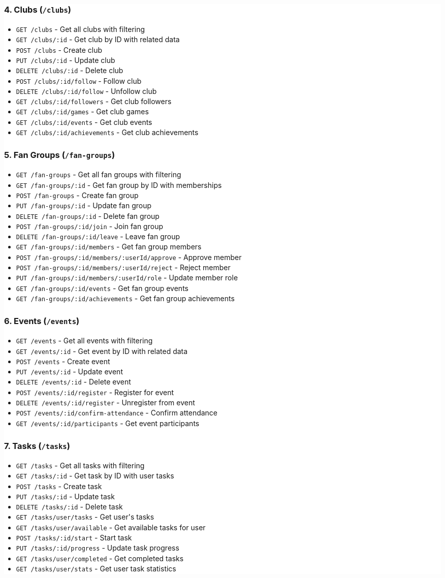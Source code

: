 ### 4. Clubs (`/clubs`)
- `GET /clubs` - Get all clubs with filtering
- `GET /clubs/:id` - Get club by ID with related data
- `POST /clubs` - Create club
- `PUT /clubs/:id` - Update club
- `DELETE /clubs/:id` - Delete club
- `POST /clubs/:id/follow` - Follow club
- `DELETE /clubs/:id/follow` - Unfollow club
- `GET /clubs/:id/followers` - Get club followers
- `GET /clubs/:id/games` - Get club games
- `GET /clubs/:id/events` - Get club events
- `GET /clubs/:id/achievements` - Get club achievements

### 5. Fan Groups (`/fan-groups`)
- `GET /fan-groups` - Get all fan groups with filtering
- `GET /fan-groups/:id` - Get fan group by ID with memberships
- `POST /fan-groups` - Create fan group
- `PUT /fan-groups/:id` - Update fan group
- `DELETE /fan-groups/:id` - Delete fan group
- `POST /fan-groups/:id/join` - Join fan group
- `DELETE /fan-groups/:id/leave` - Leave fan group
- `GET /fan-groups/:id/members` - Get fan group members
- `POST /fan-groups/:id/members/:userId/approve` - Approve member
- `POST /fan-groups/:id/members/:userId/reject` - Reject member
- `PUT /fan-groups/:id/members/:userId/role` - Update member role
- `GET /fan-groups/:id/events` - Get fan group events
- `GET /fan-groups/:id/achievements` - Get fan group achievements

### 6. Events (`/events`)
- `GET /events` - Get all events with filtering
- `GET /events/:id` - Get event by ID with related data
- `POST /events` - Create event
- `PUT /events/:id` - Update event
- `DELETE /events/:id` - Delete event
- `POST /events/:id/register` - Register for event
- `DELETE /events/:id/register` - Unregister from event
- `POST /events/:id/confirm-attendance` - Confirm attendance
- `GET /events/:id/participants` - Get event participants

### 7. Tasks (`/tasks`)
- `GET /tasks` - Get all tasks with filtering
- `GET /tasks/:id` - Get task by ID with user tasks
- `POST /tasks` - Create task
- `PUT /tasks/:id` - Update task
- `DELETE /tasks/:id` - Delete task
- `GET /tasks/user/tasks` - Get user's tasks
- `GET /tasks/user/available` - Get available tasks for user
- `POST /tasks/:id/start` - Start task
- `PUT /tasks/:id/progress` - Update task progress
- `GET /tasks/user/completed` - Get completed tasks
- `GET /tasks/user/stats` - Get user task statistics
